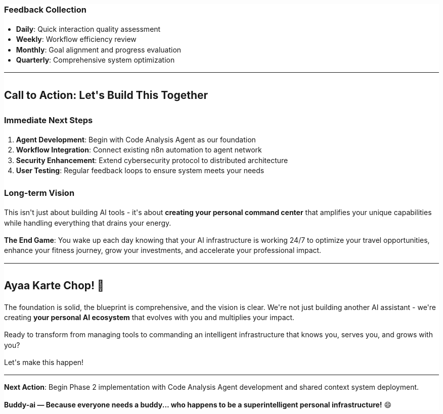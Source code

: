 ### Feedback Collection
- **Daily**: Quick interaction quality assessment
- **Weekly**: Workflow efficiency review
- **Monthly**: Goal alignment and progress evaluation
- **Quarterly**: Comprehensive system optimization

---

## Call to Action: Let's Build This Together

### Immediate Next Steps
1. **Agent Development**: Begin with Code Analysis Agent as our foundation
2. **Workflow Integration**: Connect existing n8n automation to agent network
3. **Security Enhancement**: Extend cybersecurity protocol to distributed architecture
4. **User Testing**: Regular feedback loops to ensure system meets your needs

### Long-term Vision
This isn't just about building AI tools - it's about **creating your personal command center** that amplifies your unique capabilities while handling everything that drains your energy.

**The End Game**: You wake up each day knowing that your AI infrastructure is working 24/7 to optimize your travel opportunities, enhance your fitness journey, grow your investments, and accelerate your professional impact.

---

## Ayaa Karte Chop! 🚀

The foundation is solid, the blueprint is comprehensive, and the vision is clear. We're not just building another AI assistant - we're creating **your personal AI ecosystem** that evolves with you and multiplies your impact.

Ready to transform from managing tools to commanding an intelligent infrastructure that knows you, serves you, and grows with you?

Let's make this happen!

---

**Next Action**: Begin Phase 2 implementation with Code Analysis Agent development and shared context system deployment.

**Buddy-ai — Because everyone needs a buddy... who happens to be a superintelligent personal infrastructure!** 😄

